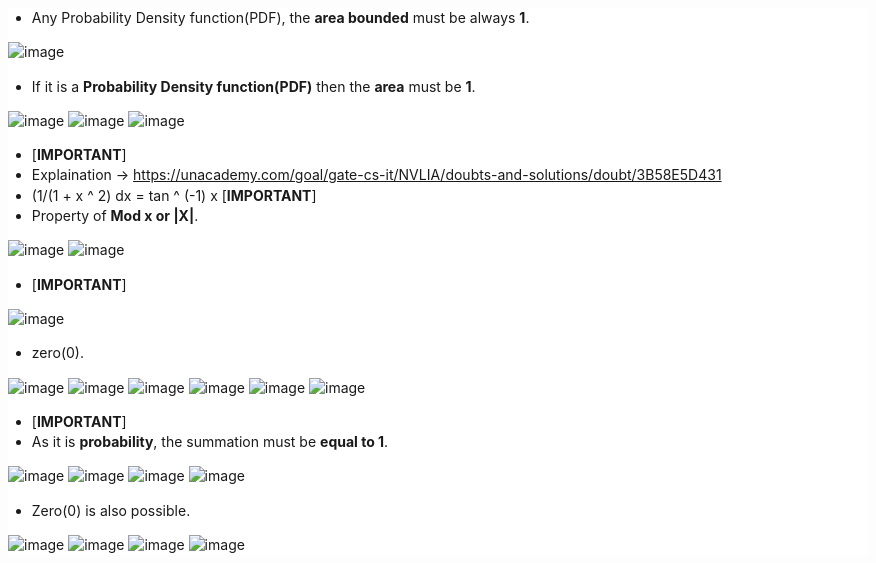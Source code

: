 * Any Probability Density function(PDF), the **area bounded** must be always **1**.

![image](https://github.com/arghanath007/Data-Structure-and-Algorithms/assets/54589605/f54d728f-3539-495b-addd-fa5fe404e254)

* If it is a **Probability Density function(PDF)** then the **area** must be **1**.

![image](https://github.com/arghanath007/Data-Structure-and-Algorithms/assets/54589605/d6873835-176e-47ab-95d1-6516fad4b3d9)
![image](https://github.com/arghanath007/Data-Structure-and-Algorithms/assets/54589605/4f21f576-81ec-4086-b665-aa8b99544f2a)
![image](https://github.com/arghanath007/Data-Structure-and-Algorithms/assets/54589605/fdfeedaa-6113-4ada-bc82-7067667a3617)

* [**IMPORTANT**]
* Explaination -> https://unacademy.com/goal/gate-cs-it/NVLIA/doubts-and-solutions/doubt/3B58E5D431
* (1/(1 + x ^ 2) dx = tan ^ (-1) x [**IMPORTANT**]
* Property of **Mod x or |X|**.

![image](https://github.com/arghanath007/Data-Structure-and-Algorithms/assets/54589605/0c4bbe3b-22eb-4abf-8d04-c4fdb646689b)
![image](https://github.com/arghanath007/Data-Structure-and-Algorithms/assets/54589605/31f45aae-5939-4b79-a743-2228dd8970f0)

* [**IMPORTANT**]

![image](https://github.com/arghanath007/Data-Structure-and-Algorithms/assets/54589605/c62c2d39-6df1-458b-913d-7c6f997cc7fa)

* zero(0).

![image](https://github.com/arghanath007/Data-Structure-and-Algorithms/assets/54589605/2a4c1126-be2f-4e82-a951-138cbb88f478)
![image](https://github.com/arghanath007/Data-Structure-and-Algorithms/assets/54589605/6d2493b5-1583-4f88-a54e-e7912b60a21e)
![image](https://github.com/arghanath007/Data-Structure-and-Algorithms/assets/54589605/70d6fd30-5939-41a2-9151-97f47a6fb34f)
![image](https://github.com/arghanath007/Data-Structure-and-Algorithms/assets/54589605/6e3ffdc5-b79c-4549-8bfc-063c6c4fc517)
![image](https://github.com/arghanath007/Data-Structure-and-Algorithms/assets/54589605/0d23a292-3f6d-4fe8-9f30-10ac78e56898)
![image](https://github.com/arghanath007/Data-Structure-and-Algorithms/assets/54589605/8048ea00-33dc-4956-9522-6257d9ffb5a6)

* [**IMPORTANT**]
* As it is **probability**, the summation must be **equal to 1**.

![image](https://github.com/arghanath007/Data-Structure-and-Algorithms/assets/54589605/ab3860dd-c790-4bd3-902c-5f229442b4f7)
![image](https://github.com/arghanath007/Data-Structure-and-Algorithms/assets/54589605/97efb31c-b0d9-4d2c-810a-6929a53fe394)
![image](https://github.com/arghanath007/Data-Structure-and-Algorithms/assets/54589605/cc75079b-44d7-45c6-8267-37ff35611618)
![image](https://github.com/arghanath007/Data-Structure-and-Algorithms/assets/54589605/77866634-7bcb-41fa-ab88-c9b07cdc2698)

* Zero(0) is also possible.

![image](https://github.com/arghanath007/Data-Structure-and-Algorithms/assets/54589605/04848708-c48f-429f-aca2-16fc273aa1aa)
![image](https://github.com/arghanath007/Data-Structure-and-Algorithms/assets/54589605/b625e385-7001-405e-8233-cb48ffc903c6)
![image](https://github.com/arghanath007/Data-Structure-and-Algorithms/assets/54589605/ba00ff56-2f30-4fc0-81c1-57cecb7f0bff)
![image](https://github.com/arghanath007/Data-Structure-and-Algorithms/assets/54589605/85adf9b4-f4fb-44c7-9f7b-7e41b6aa4e57)
